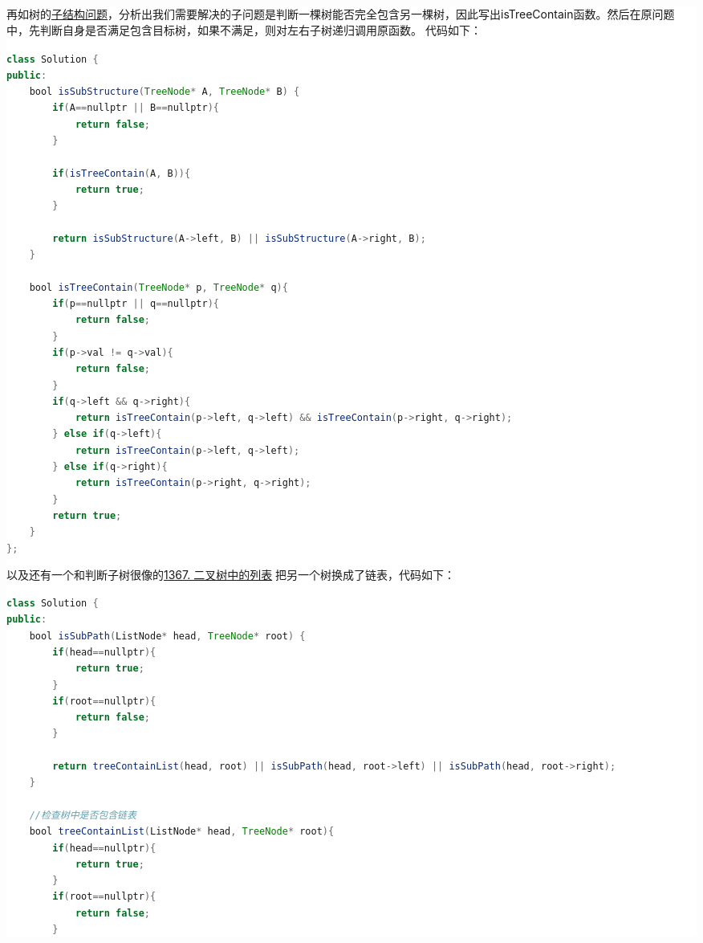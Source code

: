 再如树的[子结构问题](https://leetcode-cn.com/problems/shu-de-zi-jie-gou-lcof/comments/)，分析出我们需要解决的子问题是判断一棵树能否完全包含另一棵树，因此写出isTreeContain函数。然后在原问题中，先判断自身是否满足包含目标树，如果不满足，则对左右子树递归调用原函数。
代码如下：

```java
class Solution {
public:
    bool isSubStructure(TreeNode* A, TreeNode* B) {
        if(A==nullptr || B==nullptr){
            return false;
        }

        if(isTreeContain(A, B)){
            return true;
        }

        return isSubStructure(A->left, B) || isSubStructure(A->right, B);
    }

    bool isTreeContain(TreeNode* p, TreeNode* q){
        if(p==nullptr || q==nullptr){
            return false;
        }
        if(p->val != q->val){
            return false;
        }
        if(q->left && q->right){
            return isTreeContain(p->left, q->left) && isTreeContain(p->right, q->right);
        } else if(q->left){
            return isTreeContain(p->left, q->left);
        } else if(q->right){
            return isTreeContain(p->right, q->right);
        }
        return true;
    }
};
```

以及还有一个和判断子树很像的[1367. 二叉树中的列表](https://leetcode-cn.com/problems/linked-list-in-binary-tree/)
把另一个树换成了链表，代码如下：

```java
class Solution {
public:
    bool isSubPath(ListNode* head, TreeNode* root) {
        if(head==nullptr){
            return true;
        }
        if(root==nullptr){
            return false;
        }
        
        return treeContainList(head, root) || isSubPath(head, root->left) || isSubPath(head, root->right);
    }

    //检查树中是否包含链表
    bool treeContainList(ListNode* head, TreeNode* root){
        if(head==nullptr){
            return true;
        }
        if(root==nullptr){
            return false;
        }

```